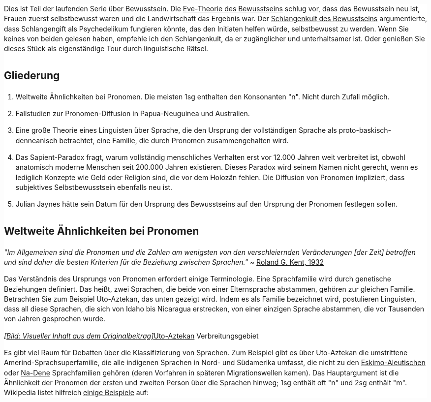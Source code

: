 Dies ist Teil der laufenden Serie über Bewusstsein. Die [Eve-Theorie des Bewusstseins](https://vectors.substack.com/p/the-eve-theory-of-consciousness) schlug vor, dass das Bewusstsein neu ist, Frauen zuerst selbstbewusst waren und die Landwirtschaft das Ergebnis war. Der [Schlangenkult des Bewusstseins](https://vectors.substack.com/p/the-snake-cult-of-consciousness) argumentierte, dass Schlangengift als Psychedelikum fungieren könnte, das den Initiaten helfen würde, selbstbewusst zu werden. Wenn Sie keines von beiden gelesen haben, empfehle ich den Schlangenkult, da er zugänglicher und unterhaltsamer ist. Oder genießen Sie dieses Stück als eigenständige Tour durch linguistische Rätsel.

## Gliederung

1. Weltweite Ähnlichkeiten bei Pronomen. Die meisten 1sg enthalten den Konsonanten "n". Nicht durch Zufall möglich.

2. Fallstudien zur Pronomen-Diffusion in Papua-Neuguinea und Australien.

3. Eine große Theorie eines Linguisten über Sprache, die den Ursprung der vollständigen Sprache als proto-baskisch-denneanisch betrachtet, eine Familie, die durch Pronomen zusammengehalten wird.

4. Das Sapient-Paradox fragt, warum vollständig menschliches Verhalten erst vor 12.000 Jahren weit verbreitet ist, obwohl anatomisch moderne Menschen seit 200.000 Jahren existieren. Dieses Paradox wird seinem Namen nicht gerecht, wenn es lediglich Konzepte wie Geld oder Religion sind, die vor dem Holozän fehlen. Die Diffusion von Pronomen impliziert, dass subjektives Selbstbewusstsein ebenfalls neu ist.

5. Julian Jaynes hätte sein Datum für den Ursprung des Bewusstseins auf den Ursprung der Pronomen festlegen sollen.

## Weltweite Ähnlichkeiten bei Pronomen

_"Im Allgemeinen sind die Pronomen und die Zahlen am wenigsten von den verschleiernden Veränderungen [der Zeit] betroffen und sind daher die besten Kriterien für die Beziehung zwischen Sprachen."_ ~ [Roland G. Kent, 1932](https://www.journals.uchicago.edu/doi/pdf/10.1086/465081)

Das Verständnis des Ursprungs von Pronomen erfordert einige Terminologie. Eine Sprachfamilie wird durch genetische Beziehungen definiert. Das heißt, zwei Sprachen, die beide von einer Elternsprache abstammen, gehören zur gleichen Familie. Betrachten Sie zum Beispiel Uto-Aztekan, das unten gezeigt wird. Indem es als Familie bezeichnet wird, postulieren Linguisten, dass all diese Sprachen, die sich von Idaho bis Nicaragua erstrecken, von einer einzigen Sprache abstammen, die vor Tausenden von Jahren gesprochen wurde.

[*[Bild: Visueller Inhalt aus dem Originalbeitrag]*](https://substackcdn.com/image/fetch/$s_!mqQ3!,f_auto,q_auto:good,fl_progressive:steep/https%3A%2F%2Fsubstack-post-media.s3.amazonaws.com%2Fpublic%2Fimages%2F73890a53-bc4b-4d6c-96fb-8872e98b3747_1600x1450.png)[Uto-Aztekan](https://en.wikipedia.org/wiki/Uto-Aztecan_languages) Verbreitungsgebiet

Es gibt viel Raum für Debatten über die Klassifizierung von Sprachen. Zum Beispiel gibt es über Uto-Aztekan die umstrittene Amerind-Sprachsuperfamilie, die alle indigenen Sprachen in Nord- und Südamerika umfasst, die nicht zu den [Eskimo-Aleutischen](https://en.wikipedia.org/wiki/Eskimo%E2%80%93Aleut_languages) oder [Na-Dene](https://en.wikipedia.org/wiki/Na-Dene_languages) Sprachfamilien gehören (deren Vorfahren in späteren Migrationswellen kamen). Das Hauptargument ist die Ähnlichkeit der Pronomen der ersten und zweiten Person über die Sprachen hinweg; 1sg enthält oft "n" und 2sg enthält "m". Wikipedia listet hilfreich [einige Beispiele](https://en.wikipedia.org/wiki/Amerind_languages#cite_note-Poser_1992-15) auf:


[^1]: ŋ ist das 'n', das in danke, Wut, Glocke verwendet wird. Ähnlich wie: ng
[^2]: Dene-Yeniseian And Dene-Caucasian: Pronouns And Other Thoughts"Thus, when functioning as the 1st person sg. subject verbal suffixal marker in Kott, it is ŋ (as in igejaŋ 'I am born'), but when functioning as a 1st person sg. subject verbal prefixal marker in Ket, it is b(a), as in ba-kissāl 'I spend the night'. Starostin assumes — presumably correctly — that ŋ is here the primary form, having shifted to m and then to b- already in Proto-Yeniseian due to the language's low tolerance on word-initial resonants."
[^3]: On the origin of languages : studies in linguistic taxonomy (p. 270)
[^4]: Die einzige andere nicht-genetische Option ist die konvergente Evolution, bei der die menschliche Zunge das 1sg mit unglaublicher Regelmäßigkeit auf na (oder eine ähnliche Version) abbildet. PNG liefert Beweise dafür, dass dies nicht der Fall ist. Pronomen driften von ihren ursprünglichen Formen genauso wie jedes andere Wort (außer vielleicht Mama und Papa). Ross verstand dies und erklärte daher Ähnlichkeiten mit zwei anderen Regionen durch Zufall. Mein Verständnis ist, dass andere regionale Experten zu dieser Erklärung neigen, weil sie die Divergenz in ihrer eigenen Sprache sehen können.
[^5]: Where do personal pronouns come from? hat eine Zitierung. Die Kommentare von Experten sagen, dass das Papier gute Arbeit bei der Beschreibung des Problems leistet (Pronomen super ähnlich, immer wieder gehen 10-15k Jahre zurück), aber die Lösung wird kritisiert.
[^6]: Ritual Evolution in Pama-Nyungan Australia
[^7]: Tatsächlich war das Buch nur größtenteils fertig. Das letzte Kapitel, das dieses Diagramm enthält, wurde nicht abgeschlossen.
[^8]: Aus Wikipedia: "Klassifikationen ähnlich wie Dené–Caucasian wurden im 20. Jahrhundert von Alfredo Trombetti, Edward Sapir, Robert Bleichsteiner, Karl Bouda, E. J. Furnée, René Lafon, Robert Shafer, Olivier Guy Tailleur, Morris Swadesh, Vladimir N. Toporov und anderen Gelehrten vorgeschlagen."
[^9]: Wie mir von einem baskischsprachigen Linguisten erklärt wurde, den ich zufällig in Mexiko traf
[^10]: Die Alchemisten treiben diese Analogie in Animus und Anima einen Schritt weiter
[^11]: George Poulos, emeritierter Professor für Linguistik: "Der Hinweis ist, dass die menschliche Sprache eine ziemlich späte Errungenschaft des Homo sapiens war. In dieser Studie wird argumentiert, dass die Sprache, wie wir sie heute kennen, wahrscheinlich vor etwa 20.000 Jahren zu entstehen begann." Die Studie befasst sich hauptsächlich mit der Evolution des Vokaltrakts und der vergleichenden Linguistik zwischen Klick- und Nicht-Klick-Sprachen. Er glaubt, dass die Grammatik in Südafrika (seinem Fachgebiet) entstand und es entweder ein (nicht dokumentiertes) zusätzliches Out-of-Africa-Ereignis gab oder es mehrere unabhängige Erfindungen der Grammatik auf der ganzen Welt gab. Für mich hat die Theorie nicht annähernd genug Schlangen.
[^12]: The Evolution of Language in the Late Pleistocene
[^13]: Steelmanning ihrer Position "Ich" könnte einfach auf den ersten Person-Akteur verweisen und nicht auf den Geist des Akteurs. Angenommen, wir jagen ein Mammut und ich sage "mindvector geh diesen Weg". Das könnte in 1sg abstrahiert werden, das den Geist nicht einschließen muss. Dies ist die Situation, die in Where Do Personal Pronouns Come From? dargelegt wird, wo anstelle von mindvector (ein Name) das Akteur-Wort als Titel begann, wie "Vater" oder "Mutter". Daher wurde "Nana geh diesen Weg" schließlich zu unserem weltweiten Freund na. Selbst in diesem Fall finden sowohl Descartes als auch Jaynes das Wort "Ich" nützlich, um das Körper-Geist-Problem zu kommunizieren. Mein Argument ist, dass linguistische Nützlichkeit erforderlich war, sobald wir selbstbewusst wurden. Wenn andere Sprachen den Körper-Geist-Unterschied nicht im 1sg einschließen, wäre das für mich interessant und ein Beweis gegen das Primordiale Pronomen-Postulat.